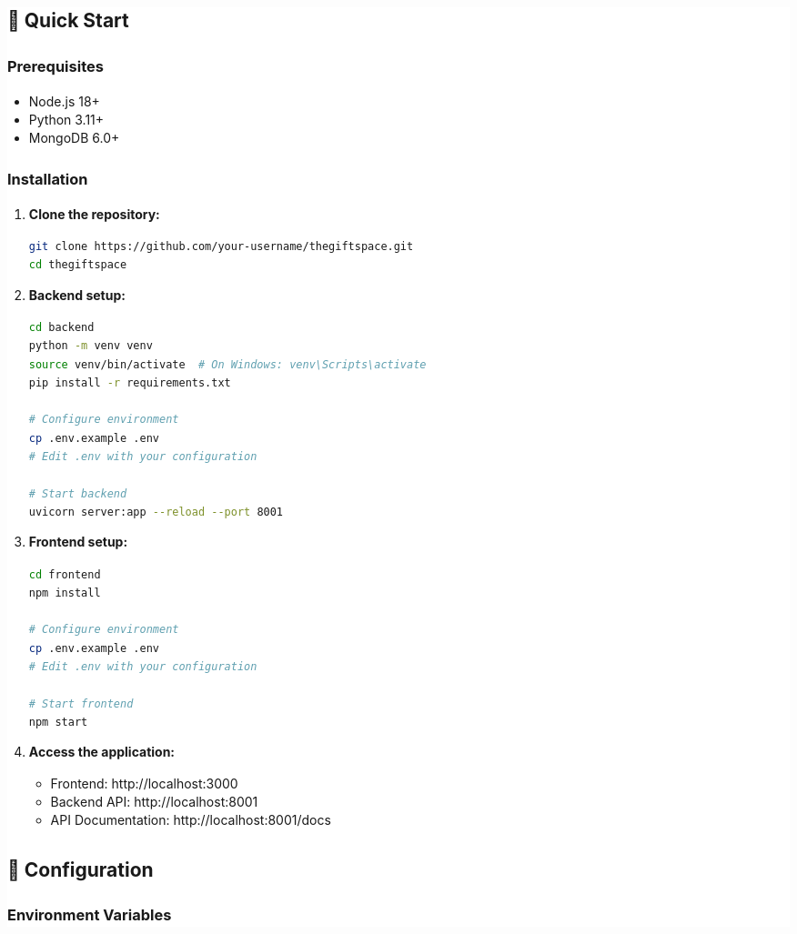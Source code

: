 ## 🚀 Quick Start

### Prerequisites
- Node.js 18+
- Python 3.11+
- MongoDB 6.0+

### Installation

1. **Clone the repository:**
   ```bash
   git clone https://github.com/your-username/thegiftspace.git
   cd thegiftspace
   ```

2. **Backend setup:**
   ```bash
   cd backend
   python -m venv venv
   source venv/bin/activate  # On Windows: venv\Scripts\activate
   pip install -r requirements.txt
   
   # Configure environment
   cp .env.example .env
   # Edit .env with your configuration
   
   # Start backend
   uvicorn server:app --reload --port 8001
   ```

3. **Frontend setup:**
   ```bash
   cd frontend
   npm install
   
   # Configure environment
   cp .env.example .env
   # Edit .env with your configuration
   
   # Start frontend
   npm start
   ```

4. **Access the application:**
   - Frontend: http://localhost:3000
   - Backend API: http://localhost:8001
   - API Documentation: http://localhost:8001/docs

## 🔧 Configuration

### Environment Variables
